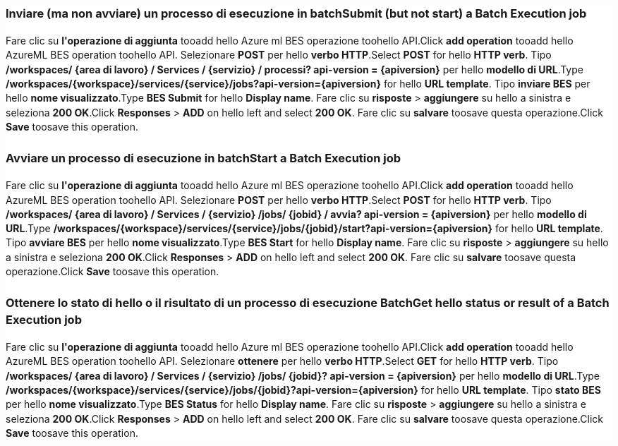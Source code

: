 ### <a name="submit-but-not-start-a-batch-execution-job"></a><span data-ttu-id="f4311-176">Inviare (ma non avviare) un processo di esecuzione in batch</span><span class="sxs-lookup"><span data-stu-id="f4311-176">Submit (but not start) a Batch Execution job</span></span>
<span data-ttu-id="f4311-177">Fare clic su **l'operazione di aggiunta** tooadd hello Azure ml BES operazione toohello API.</span><span class="sxs-lookup"><span data-stu-id="f4311-177">Click **add operation** tooadd hello AzureML BES operation toohello API.</span></span> <span data-ttu-id="f4311-178">Selezionare **POST** per hello **verbo HTTP**.</span><span class="sxs-lookup"><span data-stu-id="f4311-178">Select **POST** for hello **HTTP verb**.</span></span> <span data-ttu-id="f4311-179">Tipo **/workspaces/ {area di lavoro} / Services / {servizio} / processi? api-version = {apiversion}** per hello **modello di URL**.</span><span class="sxs-lookup"><span data-stu-id="f4311-179">Type **/workspaces/{workspace}/services/{service}/jobs?api-version={apiversion}** for hello **URL template**.</span></span> <span data-ttu-id="f4311-180">Tipo **inviare BES** per hello **nome visualizzato**.</span><span class="sxs-lookup"><span data-stu-id="f4311-180">Type **BES Submit** for hello **Display name**.</span></span> <span data-ttu-id="f4311-181">Fare clic su **risposte** > **aggiungere** su hello a sinistra e seleziona **200 OK**.</span><span class="sxs-lookup"><span data-stu-id="f4311-181">Click **Responses** > **ADD** on hello left and select **200 OK**.</span></span> <span data-ttu-id="f4311-182">Fare clic su **salvare** toosave questa operazione.</span><span class="sxs-lookup"><span data-stu-id="f4311-182">Click **Save** toosave this operation.</span></span>

### <a name="start-a-batch-execution-job"></a><span data-ttu-id="f4311-183">Avviare un processo di esecuzione in batch</span><span class="sxs-lookup"><span data-stu-id="f4311-183">Start a Batch Execution job</span></span>
<span data-ttu-id="f4311-184">Fare clic su **l'operazione di aggiunta** tooadd hello Azure ml BES operazione toohello API.</span><span class="sxs-lookup"><span data-stu-id="f4311-184">Click **add operation** tooadd hello AzureML BES operation toohello API.</span></span> <span data-ttu-id="f4311-185">Selezionare **POST** per hello **verbo HTTP**.</span><span class="sxs-lookup"><span data-stu-id="f4311-185">Select **POST** for hello **HTTP verb**.</span></span> <span data-ttu-id="f4311-186">Tipo **/workspaces/ {area di lavoro} / Services / {servizio} /jobs/ {jobid} / avvia? api-version = {apiversion}** per hello **modello di URL**.</span><span class="sxs-lookup"><span data-stu-id="f4311-186">Type **/workspaces/{workspace}/services/{service}/jobs/{jobid}/start?api-version={apiversion}** for hello **URL template**.</span></span> <span data-ttu-id="f4311-187">Tipo **avviare BES** per hello **nome visualizzato**.</span><span class="sxs-lookup"><span data-stu-id="f4311-187">Type **BES Start** for hello **Display name**.</span></span> <span data-ttu-id="f4311-188">Fare clic su **risposte** > **aggiungere** su hello a sinistra e seleziona **200 OK**.</span><span class="sxs-lookup"><span data-stu-id="f4311-188">Click **Responses** > **ADD** on hello left and select **200 OK**.</span></span> <span data-ttu-id="f4311-189">Fare clic su **salvare** toosave questa operazione.</span><span class="sxs-lookup"><span data-stu-id="f4311-189">Click **Save** toosave this operation.</span></span>

### <a name="get-hello-status-or-result-of-a-batch-execution-job"></a><span data-ttu-id="f4311-190">Ottenere lo stato di hello o il risultato di un processo di esecuzione Batch</span><span class="sxs-lookup"><span data-stu-id="f4311-190">Get hello status or result of a Batch Execution job</span></span>
<span data-ttu-id="f4311-191">Fare clic su **l'operazione di aggiunta** tooadd hello Azure ml BES operazione toohello API.</span><span class="sxs-lookup"><span data-stu-id="f4311-191">Click **add operation** tooadd hello AzureML BES operation toohello API.</span></span> <span data-ttu-id="f4311-192">Selezionare **ottenere** per hello **verbo HTTP**.</span><span class="sxs-lookup"><span data-stu-id="f4311-192">Select **GET** for hello **HTTP verb**.</span></span> <span data-ttu-id="f4311-193">Tipo **/workspaces/ {area di lavoro} / Services / {servizio} /jobs/ {jobid}? api-version = {apiversion}** per hello **modello di URL**.</span><span class="sxs-lookup"><span data-stu-id="f4311-193">Type **/workspaces/{workspace}/services/{service}/jobs/{jobid}?api-version={apiversion}** for hello **URL template**.</span></span> <span data-ttu-id="f4311-194">Tipo **stato BES** per hello **nome visualizzato**.</span><span class="sxs-lookup"><span data-stu-id="f4311-194">Type **BES Status** for hello **Display name**.</span></span> <span data-ttu-id="f4311-195">Fare clic su **risposte** > **aggiungere** su hello a sinistra e seleziona **200 OK**.</span><span class="sxs-lookup"><span data-stu-id="f4311-195">Click **Responses** > **ADD** on hello left and select **200 OK**.</span></span> <span data-ttu-id="f4311-196">Fare clic su **salvare** toosave questa operazione.</span><span class="sxs-lookup"><span data-stu-id="f4311-196">Click **Save** toosave this operation.</span></span>
